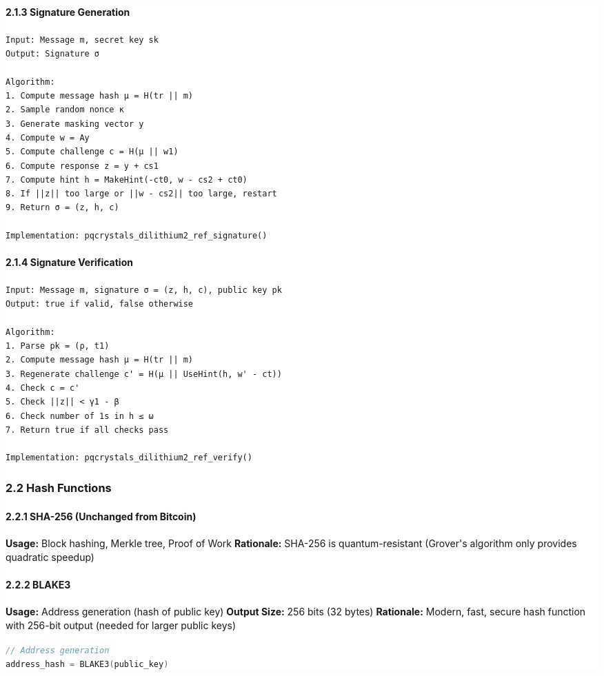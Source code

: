 #### 2.1.3 Signature Generation

```
Input: Message m, secret key sk
Output: Signature σ

Algorithm:
1. Compute message hash μ = H(tr || m)
2. Sample random nonce κ
3. Generate masking vector y
4. Compute w = Ay
5. Compute challenge c = H(μ || w1)
6. Compute response z = y + cs1
7. Compute hint h = MakeHint(-ct0, w - cs2 + ct0)
8. If ||z|| too large or ||w - cs2|| too large, restart
9. Return σ = (z, h, c)

Implementation: pqcrystals_dilithium2_ref_signature()
```

#### 2.1.4 Signature Verification

```
Input: Message m, signature σ = (z, h, c), public key pk
Output: true if valid, false otherwise

Algorithm:
1. Parse pk = (ρ, t1)
2. Compute message hash μ = H(tr || m)
3. Regenerate challenge c' = H(μ || UseHint(h, w' - ct))
4. Check c = c'
5. Check ||z|| < γ1 - β
6. Check number of 1s in h ≤ ω
7. Return true if all checks pass

Implementation: pqcrystals_dilithium2_ref_verify()
```

### 2.2 Hash Functions

#### 2.2.1 SHA-256 (Unchanged from Bitcoin)

**Usage:** Block hashing, Merkle tree, Proof of Work
**Rationale:** SHA-256 is quantum-resistant (Grover's algorithm only provides quadratic speedup)

#### 2.2.2 BLAKE3

**Usage:** Address generation (hash of public key)
**Output Size:** 256 bits (32 bytes)
**Rationale:** Modern, fast, secure hash function with 256-bit output (needed for larger public keys)

```cpp
// Address generation
address_hash = BLAKE3(public_key)
```

